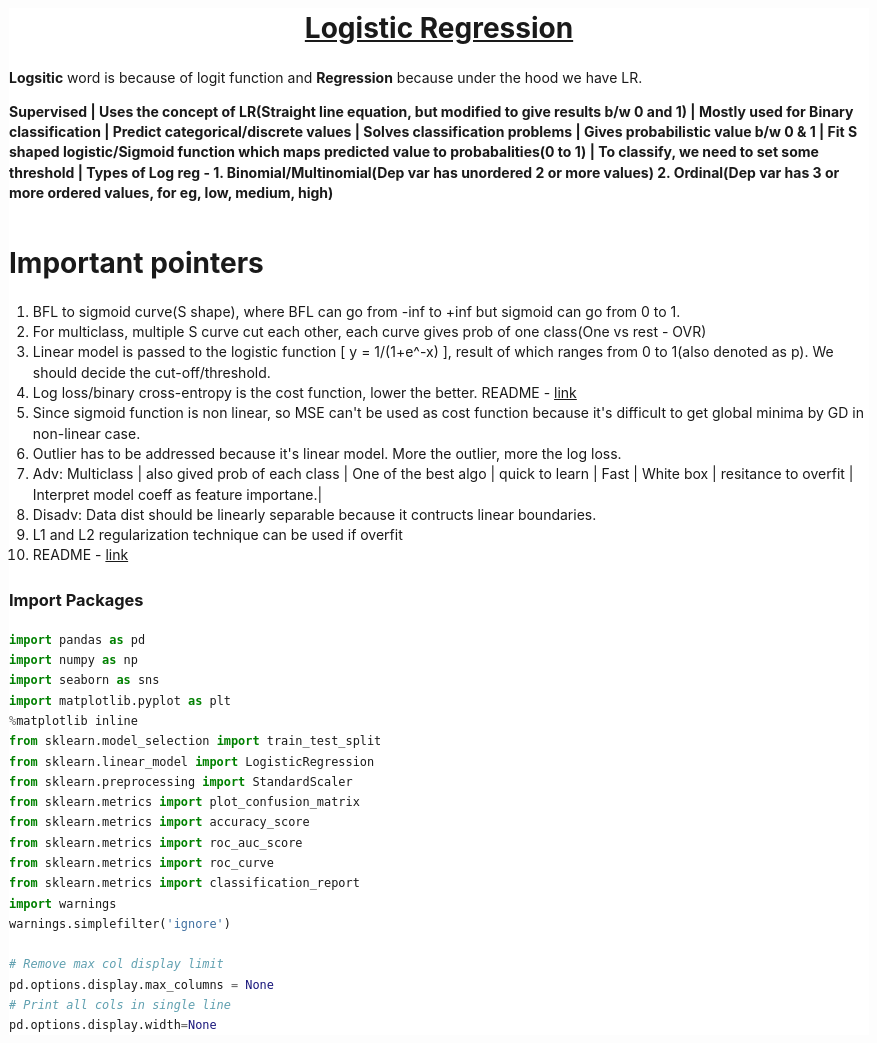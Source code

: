 # <center><u>Logistic Regression</u>

**Logsitic** word is because of logit function and **Regression** because under the hood we have LR.

**Supervised | Uses the concept of LR(Straight line equation, but modified to give results b/w 0 and 1) | Mostly used for Binary classification | Predict categorical/discrete values | Solves classification problems | Gives probabilistic value b/w 0 & 1 | Fit S shaped logistic/Sigmoid function which maps predicted value to probabalities(0 to 1) | To classify, we need to set some threshold | Types of Log reg - 1. Binomial/Multinomial(Dep var has unordered 2 or more values) 2. Ordinal(Dep var has 3 or more ordered values, for eg, low, medium, high)**

# Important pointers
1. BFL to sigmoid curve(S shape), where BFL can go from -inf to +inf but sigmoid can go from 0 to 1.
2. For multiclass, multiple S curve cut each other, each curve gives prob of one class(One vs rest - OVR)
3. Linear model is passed to the logistic function [ y = 1/(1+e^-x) ], result of which ranges from 0 to 1(also denoted as p). We should decide the cut-off/threshold.
4. Log loss/binary cross-entropy is the cost function, lower the better. README - [link]( https://www.analyticsvidhya.com/blog/2020/11/binary-cross-entropy-aka-log-loss-the-cost-function-used-in-logistic-regression/)
5. Since sigmoid function is non linear, so MSE can't be used as cost function because it's difficult to get global minima by GD in non-linear case.
6. Outlier has to be addressed because it's linear model. More the outlier, more the log loss.
7. Adv: Multiclass | also gived prob of each class | One of the best algo | quick to learn | Fast | White box | resitance to overfit | Interpret model coeff as feature importane.|
8. Disadv: Data dist should be linearly separable because it contructs linear boundaries.
9. L1 and L2 regularization technique can be used if overfit
10. README - [link](https://www.analyticsvidhya.com/blog/2021/10/building-an-end-to-end-logistic-regression-model/)

### Import Packages


```python
import pandas as pd
import numpy as np
import seaborn as sns
import matplotlib.pyplot as plt
%matplotlib inline
from sklearn.model_selection import train_test_split
from sklearn.linear_model import LogisticRegression
from sklearn.preprocessing import StandardScaler
from sklearn.metrics import plot_confusion_matrix
from sklearn.metrics import accuracy_score
from sklearn.metrics import roc_auc_score 
from sklearn.metrics import roc_curve
from sklearn.metrics import classification_report
import warnings
warnings.simplefilter('ignore')

# Remove max col display limit
pd.options.display.max_columns = None
# Print all cols in single line
pd.options.display.width=None
```
